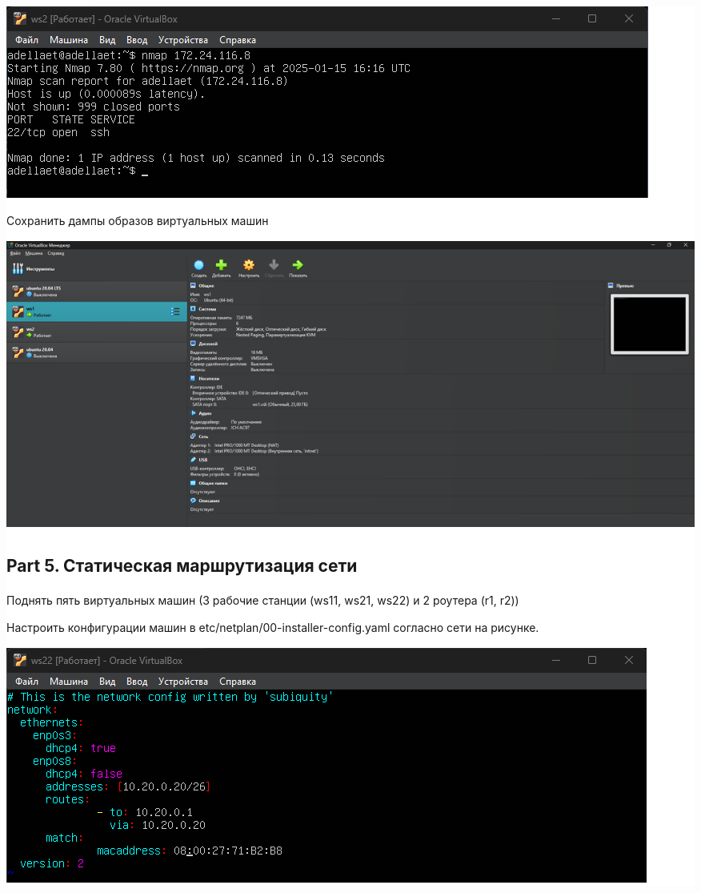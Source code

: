 <img src="screens/Part4(6).png">

<p>Сохранить дампы образов виртуальных машин</p>
<img src="screens/Part4(7).png">

<h2>Part 5. Статическая маршрутизация сети</h2>
<p>Поднять пять виртуальных машин (3 рабочие станции (ws11, ws21, ws22) и 2 роутера (r1, r2))

Настроить конфигурации машин в etc/netplan/00-installer-config.yaml согласно сети на рисунке.</p>
<img src="screens/Part5(0).png">
